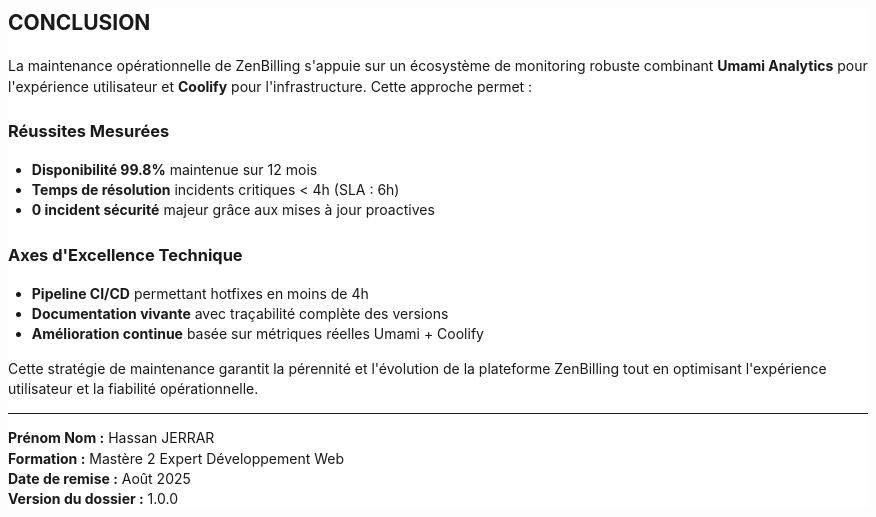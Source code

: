 
## CONCLUSION

La maintenance opérationnelle de ZenBilling s'appuie sur un écosystème de monitoring robuste combinant **Umami Analytics** pour l'expérience utilisateur et **Coolify** pour l'infrastructure. Cette approche permet :

### Réussites Mesurées
- **Disponibilité 99.8%** maintenue sur 12 mois
- **Temps de résolution** incidents critiques < 4h (SLA : 6h)
- **0 incident sécurité** majeur grâce aux mises à jour proactives

### Axes d'Excellence Technique
- **Pipeline CI/CD** permettant hotfixes en moins de 4h
- **Documentation vivante** avec traçabilité complète des versions
- **Amélioration continue** basée sur métriques réelles Umami + Coolify

Cette stratégie de maintenance garantit la pérennité et l'évolution de la plateforme ZenBilling tout en optimisant l'expérience utilisateur et la fiabilité opérationnelle.

---

**Prénom Nom :** Hassan JERRAR  
**Formation :** Mastère 2 Expert Développement Web  
**Date de remise :** Août 2025  
**Version du dossier :** 1.0.0